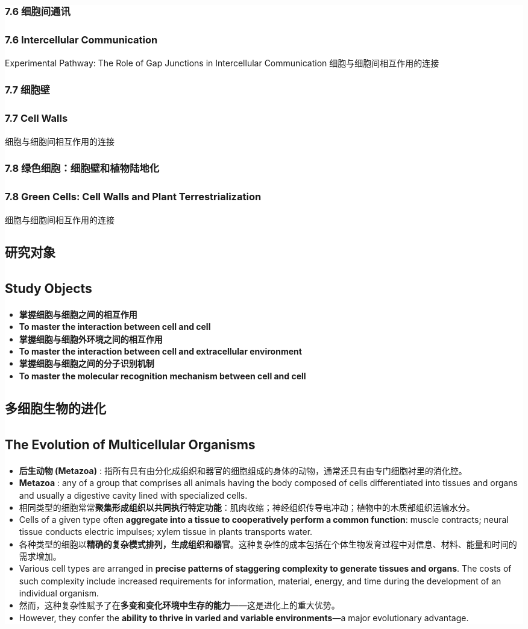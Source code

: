 ### 7.6 细胞间通讯

### 7.6 Intercellular Communication

Experimental Pathway: The Role of Gap Junctions in Intercellular Communication 细胞与细胞间相互作用的连接

### 7.7 细胞壁

### 7.7 Cell Walls

细胞与细胞间相互作用的连接

### 7.8 绿色细胞：细胞壁和植物陆地化

### 7.8 Green Cells: Cell Walls and Plant Terrestrialization

细胞与细胞间相互作用的连接

## 研究对象

## Study Objects

- **掌握细胞与细胞之间的相互作用**
- **To master the interaction between cell and cell**
- **掌握细胞与细胞外环境之间的相互作用**
- **To master the interaction between cell and extracellular environment**
- **掌握细胞与细胞之间的分子识别机制**
- **To master the molecular recognition mechanism between cell and cell**

## 多细胞生物的进化

## The Evolution of Multicellular Organisms

- **后生动物 (Metazoa)** : 指所有具有由分化成组织和器官的细胞组成的身体的动物，通常还具有由专门细胞衬里的消化腔。
- **Metazoa** : any of a group that comprises all animals having the body composed of cells differentiated into tissues and organs and usually a digestive cavity lined with specialized cells.
- 相同类型的细胞常常**聚集形成组织以共同执行特定功能**：肌肉收缩；神经组织传导电冲动；植物中的木质部组织运输水分。
- Cells of a given type often **aggregate into a tissue to cooperatively perform a common function**: muscle contracts; neural tissue conducts electric impulses; xylem tissue in plants transports water.
- 各种类型的细胞以**精确的复杂模式排列，生成组织和器官**。这种复杂性的成本包括在个体生物发育过程中对信息、材料、能量和时间的需求增加。
- Various cell types are arranged in **precise patterns of staggering complexity to generate tissues and organs**. The costs of such complexity include increased requirements for information, material, energy, and time during the development of an individual organism.
- 然而，这种复杂性赋予了在**多变和变化环境中生存的能力**——这是进化上的重大优势。
- However, they confer the **ability to thrive in varied and variable environments**—a major evolutionary advantage.
